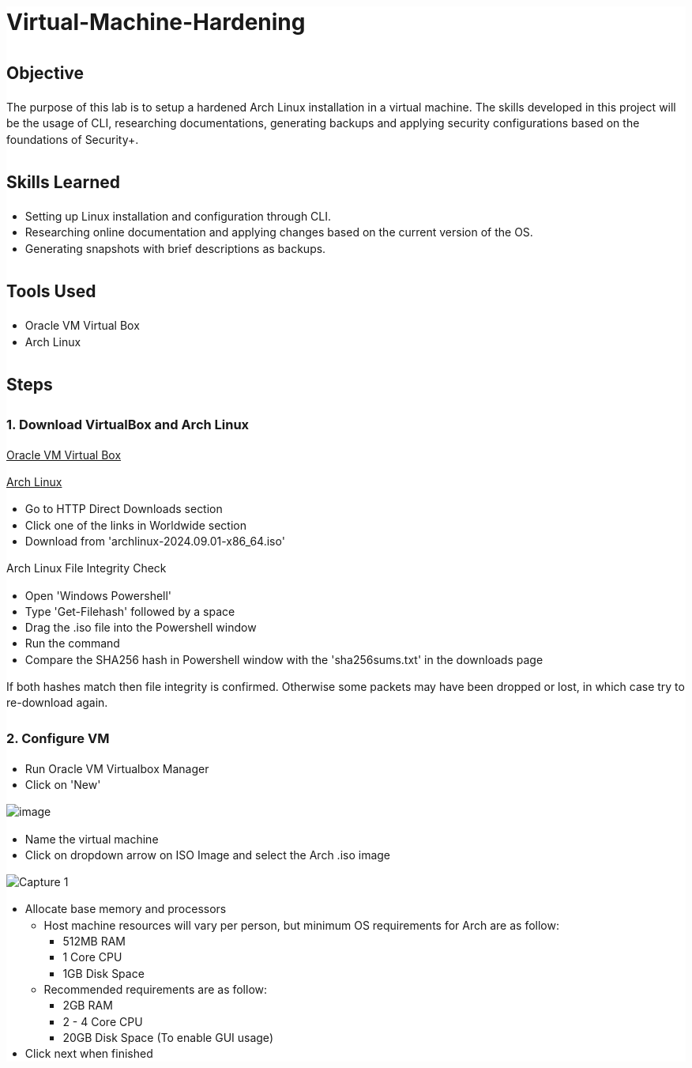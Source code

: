 # Virtual-Machine-Hardening

## Objective
The purpose of this lab is to setup a hardened Arch Linux installation in a virtual machine. The skills developed in this project will be the usage of CLI, researching documentations, generating backups and applying security configurations based on the foundations of Security+.

## Skills Learned
- Setting up Linux installation and configuration through CLI.
- Researching online documentation and applying changes based on the current version of the OS.
- Generating snapshots with brief descriptions as backups.

## Tools Used
- Oracle VM Virtual Box
- Arch Linux

## Steps
### 1. Download VirtualBox and Arch Linux

<a href="https://www.virtualbox.org/wiki/Downloads">Oracle VM Virtual Box</a>

<a href="https://archlinux.org/download/">Arch Linux</a>
- Go to HTTP Direct Downloads section
- Click one of the links in Worldwide section
- Download from 'archlinux-2024.09.01-x86_64.iso'

Arch Linux File Integrity Check
- Open 'Windows Powershell'
- Type 'Get-Filehash' followed by a space
- Drag the .iso file into the Powershell window
- Run the command
- Compare the SHA256 hash in Powershell window with the 'sha256sums.txt' in the downloads page

If both hashes match then file integrity is confirmed. Otherwise some packets may have been dropped or lost, in which case try to re-download again.

### 2. Configure VM

- Run Oracle VM Virtualbox Manager
- Click on 'New'

![image](https://github.com/user-attachments/assets/2c3f6951-e403-4748-868f-cc6d6f414e0c)

- Name the virtual machine
- Click on dropdown arrow on ISO Image and select the Arch .iso image

![Capture 1](https://github.com/user-attachments/assets/3b73ce53-b7a7-4a5f-9168-6907fbf663e2)

- Allocate base memory and processors
  - Host machine resources will vary per person, but minimum OS requirements for Arch are as follow:
    - 512MB RAM
    - 1 Core CPU
    - 1GB Disk Space
  - Recommended requirements are as follow:
    - 2GB RAM
    - 2 - 4 Core CPU
    - 20GB Disk Space (To enable GUI usage)
- Click next when finished
